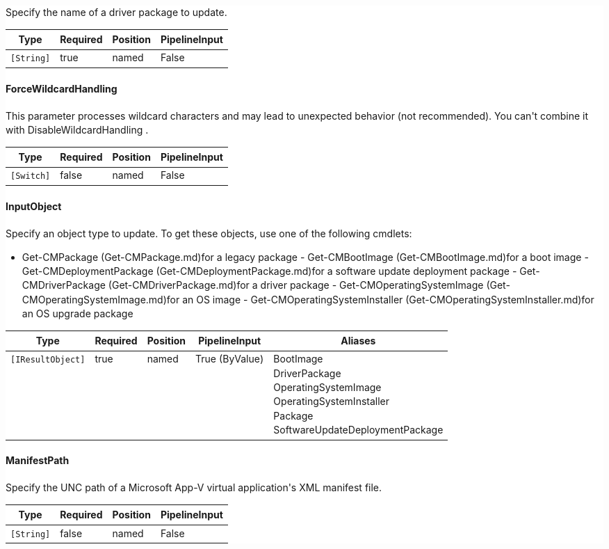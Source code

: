 Specify the name of a driver package to update.






|Type      |Required|Position|PipelineInput|
|----------|--------|--------|-------------|
|`[String]`|true    |named   |False        |



#### **ForceWildcardHandling**

This parameter processes wildcard characters and may lead to unexpected behavior (not recommended). You can't combine it with DisableWildcardHandling .






|Type      |Required|Position|PipelineInput|
|----------|--------|--------|-------------|
|`[Switch]`|false   |named   |False        |



#### **InputObject**

Specify an object type to update. To get these objects, use one of the following cmdlets:


* Get-CMPackage (Get-CMPackage.md)for a legacy package - Get-CMBootImage (Get-CMBootImage.md)for a boot image - Get-CMDeploymentPackage (Get-CMDeploymentPackage.md)for a software update deployment package - Get-CMDriverPackage (Get-CMDriverPackage.md)for a driver package - Get-CMOperatingSystemImage (Get-CMOperatingSystemImage.md)for an OS image - Get-CMOperatingSystemInstaller (Get-CMOperatingSystemInstaller.md)for an OS upgrade package






|Type             |Required|Position|PipelineInput |Aliases                                                                                                                          |
|-----------------|--------|--------|--------------|---------------------------------------------------------------------------------------------------------------------------------|
|`[IResultObject]`|true    |named   |True (ByValue)|BootImage<br/>DriverPackage<br/>OperatingSystemImage<br/>OperatingSystemInstaller<br/>Package<br/>SoftwareUpdateDeploymentPackage|



#### **ManifestPath**

Specify the UNC path of a Microsoft App-V virtual application's XML manifest file.






|Type      |Required|Position|PipelineInput|
|----------|--------|--------|-------------|
|`[String]`|false   |named   |False        |

